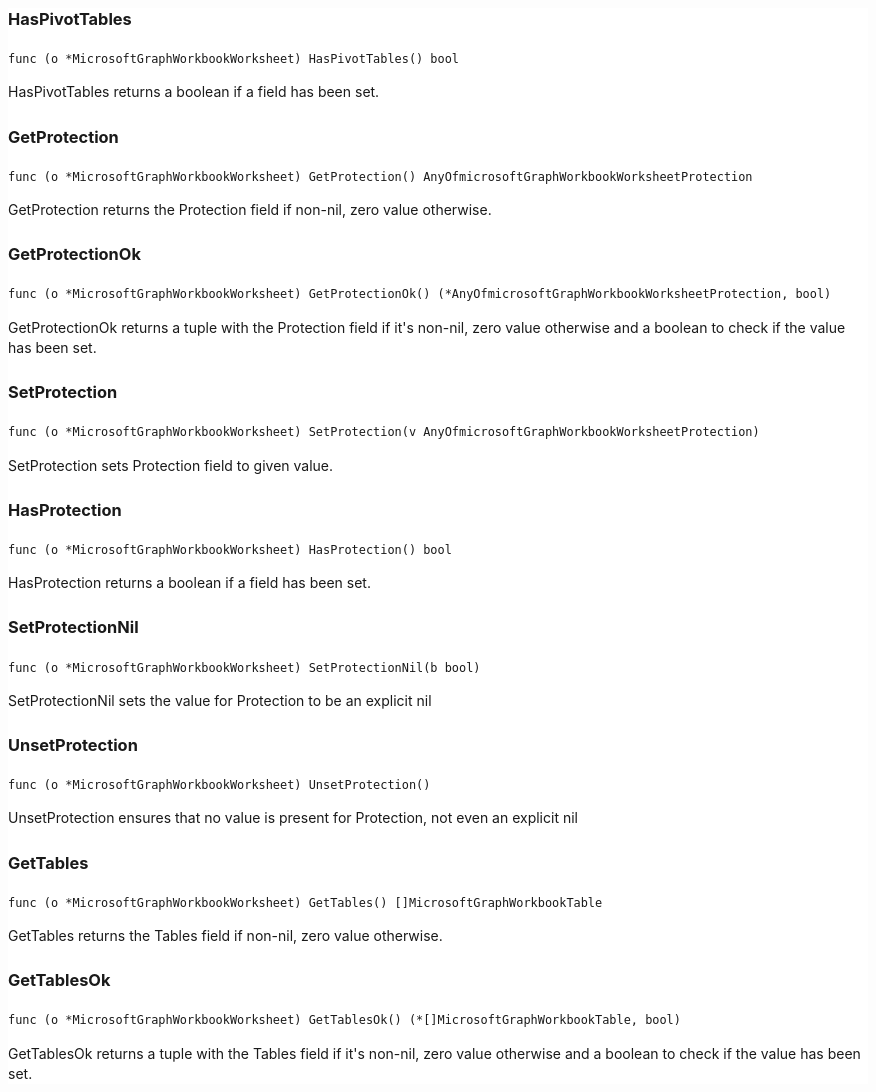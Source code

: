 ### HasPivotTables

`func (o *MicrosoftGraphWorkbookWorksheet) HasPivotTables() bool`

HasPivotTables returns a boolean if a field has been set.

### GetProtection

`func (o *MicrosoftGraphWorkbookWorksheet) GetProtection() AnyOfmicrosoftGraphWorkbookWorksheetProtection`

GetProtection returns the Protection field if non-nil, zero value otherwise.

### GetProtectionOk

`func (o *MicrosoftGraphWorkbookWorksheet) GetProtectionOk() (*AnyOfmicrosoftGraphWorkbookWorksheetProtection, bool)`

GetProtectionOk returns a tuple with the Protection field if it's non-nil, zero value otherwise
and a boolean to check if the value has been set.

### SetProtection

`func (o *MicrosoftGraphWorkbookWorksheet) SetProtection(v AnyOfmicrosoftGraphWorkbookWorksheetProtection)`

SetProtection sets Protection field to given value.

### HasProtection

`func (o *MicrosoftGraphWorkbookWorksheet) HasProtection() bool`

HasProtection returns a boolean if a field has been set.

### SetProtectionNil

`func (o *MicrosoftGraphWorkbookWorksheet) SetProtectionNil(b bool)`

 SetProtectionNil sets the value for Protection to be an explicit nil

### UnsetProtection
`func (o *MicrosoftGraphWorkbookWorksheet) UnsetProtection()`

UnsetProtection ensures that no value is present for Protection, not even an explicit nil
### GetTables

`func (o *MicrosoftGraphWorkbookWorksheet) GetTables() []MicrosoftGraphWorkbookTable`

GetTables returns the Tables field if non-nil, zero value otherwise.

### GetTablesOk

`func (o *MicrosoftGraphWorkbookWorksheet) GetTablesOk() (*[]MicrosoftGraphWorkbookTable, bool)`

GetTablesOk returns a tuple with the Tables field if it's non-nil, zero value otherwise
and a boolean to check if the value has been set.
